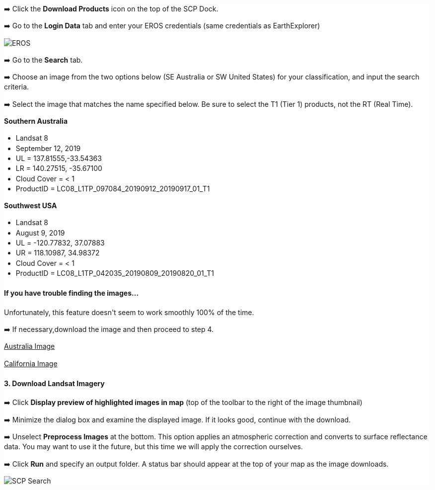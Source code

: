 :arrow_right: Click the **Download Products** icon on the top of the SCP Dock. 

:arrow_right: Go to the **Login Data** tab and enter your EROS credentials (same credentials as EarthExplorer)

<img src="https://drive.google.com/uc?export=view&amp;id=1Xnpp9yRHhwEwn_MC9ObCdQQlcdt_57Z6" alt="EROS"  />

:arrow_right: Go to the **Search** tab.

:arrow_right: Choose an image from the two options below (SE Australia or SW United States) for your classification, and input the search criteria. 

:arrow_right: Select the image that matches the name specified below. Be sure to select the T1 (Tier 1) products, not the RT (Real Time).

**Southern Australia**

- Landsat 8
- September 12, 2019
- UL = 137.81555,-33.54363
- LR = 140.27515, -35.67100
- Cloud Cover = < 1
- ProductID = LC08_L1TP_097084_20190912_20190917_01_T1

**Southwest USA**
- Landsat 8
- August 9, 2019
- UL = -120.77832,  37.07883
- UR = 118.10987, 34.98372
- Cloud Cover = < 1
- ProductID = LC08_L1TP_042035_20190809_20190820_01_T1

#### If you have trouble finding the images...
Unfortunately, this feature doesn't seem to work smoothly 100% of the time. 

:arrow_right: If necessary,​ download the image and then proceed to step 4.

[Australia Image](https://drive.google.com/open?id=10l2KYiC2bfBLGCgrce89rrzj1QTQDCQL)

[California Image](https://drive.google.com/open?id=13XPbigobT7-vcJo9dk2845ceLt2ZfI-u)

#### 3. Download Landsat Imagery

:arrow_right: Click **Display preview of highlighted images in map**  (top of the toolbar to the right of the image thumbnail)

:arrow_right: Minimize the dialog box and examine the displayed image. If it looks good, continue with the download. 

:arrow_right: Unselect **Preprocess Images** at the bottom. This option applies an atmospheric correction and converts to surface reflectance data. You may want to use it the future, but this time we will apply the correction ourselves. 

:arrow_right: Click **Run** and specify an output folder. A status bar should appear at the top of your map as the image downloads.

![SCP Search](https://drive.google.com/uc?export=view&id=1CDFRpIULNwDqMwV9pIcQCQHTmmCKyIcg)

